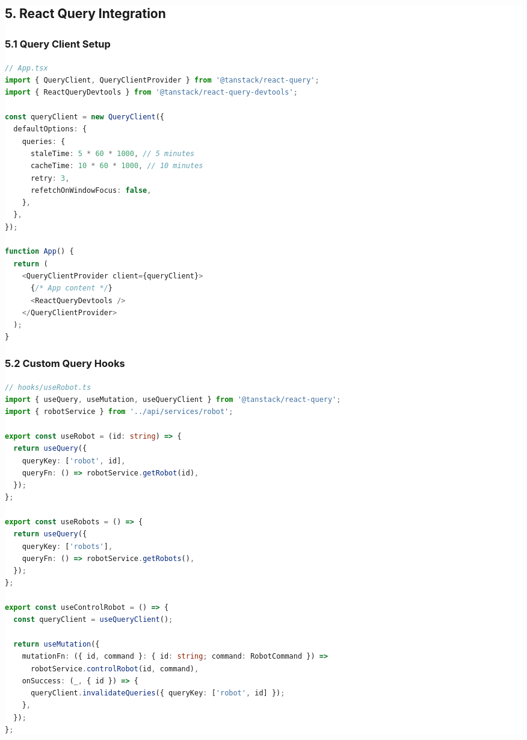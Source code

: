 ## 5. React Query Integration

### 5.1 Query Client Setup
```typescript
// App.tsx
import { QueryClient, QueryClientProvider } from '@tanstack/react-query';
import { ReactQueryDevtools } from '@tanstack/react-query-devtools';

const queryClient = new QueryClient({
  defaultOptions: {
    queries: {
      staleTime: 5 * 60 * 1000, // 5 minutes
      cacheTime: 10 * 60 * 1000, // 10 minutes
      retry: 3,
      refetchOnWindowFocus: false,
    },
  },
});

function App() {
  return (
    <QueryClientProvider client={queryClient}>
      {/* App content */}
      <ReactQueryDevtools />
    </QueryClientProvider>
  );
}
```

### 5.2 Custom Query Hooks
```typescript
// hooks/useRobot.ts
import { useQuery, useMutation, useQueryClient } from '@tanstack/react-query';
import { robotService } from '../api/services/robot';

export const useRobot = (id: string) => {
  return useQuery({
    queryKey: ['robot', id],
    queryFn: () => robotService.getRobot(id),
  });
};

export const useRobots = () => {
  return useQuery({
    queryKey: ['robots'],
    queryFn: () => robotService.getRobots(),
  });
};

export const useControlRobot = () => {
  const queryClient = useQueryClient();

  return useMutation({
    mutationFn: ({ id, command }: { id: string; command: RobotCommand }) =>
      robotService.controlRobot(id, command),
    onSuccess: (_, { id }) => {
      queryClient.invalidateQueries({ queryKey: ['robot', id] });
    },
  });
};
```
